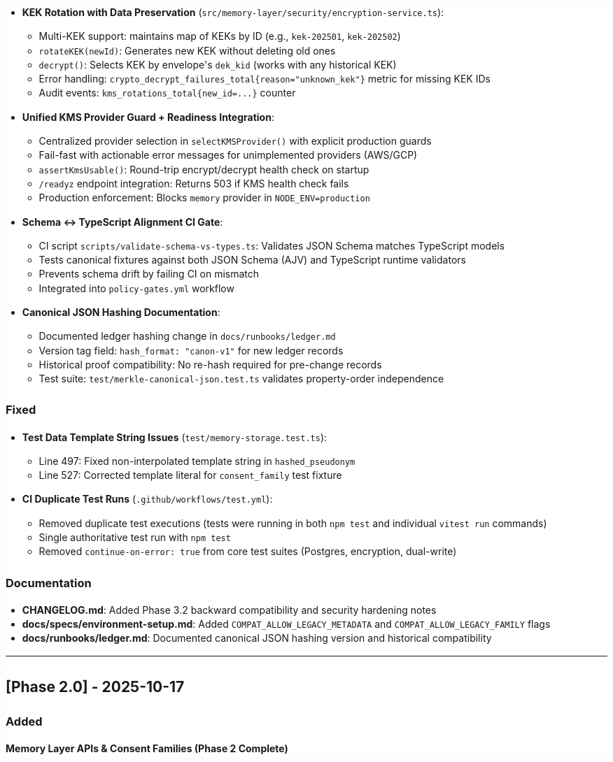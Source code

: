 - **KEK Rotation with Data Preservation** (`src/memory-layer/security/encryption-service.ts`):
  - Multi-KEK support: maintains map of KEKs by ID (e.g., `kek-202501`, `kek-202502`)
  - `rotateKEK(newId)`: Generates new KEK without deleting old ones
  - `decrypt()`: Selects KEK by envelope's `dek_kid` (works with any historical KEK)
  - Error handling: `crypto_decrypt_failures_total{reason="unknown_kek"}` metric for missing KEK IDs
  - Audit events: `kms_rotations_total{new_id=...}` counter

- **Unified KMS Provider Guard + Readiness Integration**:
  - Centralized provider selection in `selectKMSProvider()` with explicit production guards
  - Fail-fast with actionable error messages for unimplemented providers (AWS/GCP)
  - `assertKmsUsable()`: Round-trip encrypt/decrypt health check on startup
  - `/readyz` endpoint integration: Returns 503 if KMS health check fails
  - Production enforcement: Blocks `memory` provider in `NODE_ENV=production`

- **Schema ↔ TypeScript Alignment CI Gate**:
  - CI script `scripts/validate-schema-vs-types.ts`: Validates JSON Schema matches TypeScript models
  - Tests canonical fixtures against both JSON Schema (AJV) and TypeScript runtime validators
  - Prevents schema drift by failing CI on mismatch
  - Integrated into `policy-gates.yml` workflow

- **Canonical JSON Hashing Documentation**:
  - Documented ledger hashing change in `docs/runbooks/ledger.md`
  - Version tag field: `hash_format: "canon-v1"` for new ledger records
  - Historical proof compatibility: No re-hash required for pre-change records
  - Test suite: `test/merkle-canonical-json.test.ts` validates property-order independence

### Fixed

- **Test Data Template String Issues** (`test/memory-storage.test.ts`):
  - Line 497: Fixed non-interpolated template string in `hashed_pseudonym`
  - Line 527: Corrected template literal for `consent_family` test fixture

- **CI Duplicate Test Runs** (`.github/workflows/test.yml`):
  - Removed duplicate test executions (tests were running in both `npm test` and individual `vitest run` commands)
  - Single authoritative test run with `npm test`
  - Removed `continue-on-error: true` from core test suites (Postgres, encryption, dual-write)

### Documentation

- **CHANGELOG.md**: Added Phase 3.2 backward compatibility and security hardening notes
- **docs/specs/environment-setup.md**: Added `COMPAT_ALLOW_LEGACY_METADATA` and `COMPAT_ALLOW_LEGACY_FAMILY` flags
- **docs/runbooks/ledger.md**: Documented canonical JSON hashing version and historical compatibility

---

## [Phase 2.0] - 2025-10-17

### Added

**Memory Layer APIs & Consent Families (Phase 2 Complete)**
